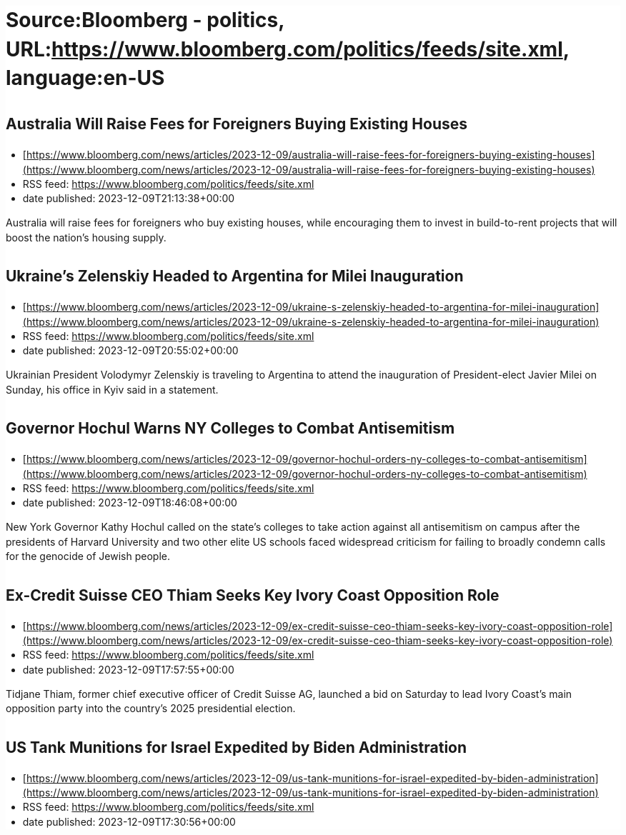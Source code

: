 # Source:Bloomberg - politics, URL:https://www.bloomberg.com/politics/feeds/site.xml, language:en-US

## Australia Will Raise Fees for Foreigners Buying Existing Houses
 - [https://www.bloomberg.com/news/articles/2023-12-09/australia-will-raise-fees-for-foreigners-buying-existing-houses](https://www.bloomberg.com/news/articles/2023-12-09/australia-will-raise-fees-for-foreigners-buying-existing-houses)
 - RSS feed: https://www.bloomberg.com/politics/feeds/site.xml
 - date published: 2023-12-09T21:13:38+00:00

Australia will raise fees for foreigners who buy existing houses, while encouraging them to invest in build-to-rent projects that will boost the nation’s housing supply.

## Ukraine’s Zelenskiy Headed to Argentina for Milei Inauguration
 - [https://www.bloomberg.com/news/articles/2023-12-09/ukraine-s-zelenskiy-headed-to-argentina-for-milei-inauguration](https://www.bloomberg.com/news/articles/2023-12-09/ukraine-s-zelenskiy-headed-to-argentina-for-milei-inauguration)
 - RSS feed: https://www.bloomberg.com/politics/feeds/site.xml
 - date published: 2023-12-09T20:55:02+00:00

Ukrainian President Volodymyr Zelenskiy is traveling to Argentina to attend the inauguration of President-elect Javier Milei on Sunday, his office in Kyiv said in a statement.

## Governor Hochul Warns NY Colleges to Combat Antisemitism
 - [https://www.bloomberg.com/news/articles/2023-12-09/governor-hochul-orders-ny-colleges-to-combat-antisemitism](https://www.bloomberg.com/news/articles/2023-12-09/governor-hochul-orders-ny-colleges-to-combat-antisemitism)
 - RSS feed: https://www.bloomberg.com/politics/feeds/site.xml
 - date published: 2023-12-09T18:46:08+00:00

New York Governor Kathy Hochul called on the state’s colleges to take action against all antisemitism on campus after the presidents of Harvard University and two other elite US schools faced widespread criticism for failing to broadly condemn calls for the genocide of Jewish people.

## Ex-Credit Suisse CEO Thiam Seeks Key Ivory Coast Opposition Role
 - [https://www.bloomberg.com/news/articles/2023-12-09/ex-credit-suisse-ceo-thiam-seeks-key-ivory-coast-opposition-role](https://www.bloomberg.com/news/articles/2023-12-09/ex-credit-suisse-ceo-thiam-seeks-key-ivory-coast-opposition-role)
 - RSS feed: https://www.bloomberg.com/politics/feeds/site.xml
 - date published: 2023-12-09T17:57:55+00:00

Tidjane Thiam, former chief executive officer of Credit Suisse AG, launched a bid on Saturday to lead Ivory Coast’s main opposition party into the country’s 2025 presidential election.

## US Tank Munitions for Israel Expedited by Biden Administration
 - [https://www.bloomberg.com/news/articles/2023-12-09/us-tank-munitions-for-israel-expedited-by-biden-administration](https://www.bloomberg.com/news/articles/2023-12-09/us-tank-munitions-for-israel-expedited-by-biden-administration)
 - RSS feed: https://www.bloomberg.com/politics/feeds/site.xml
 - date published: 2023-12-09T17:30:56+00:00
